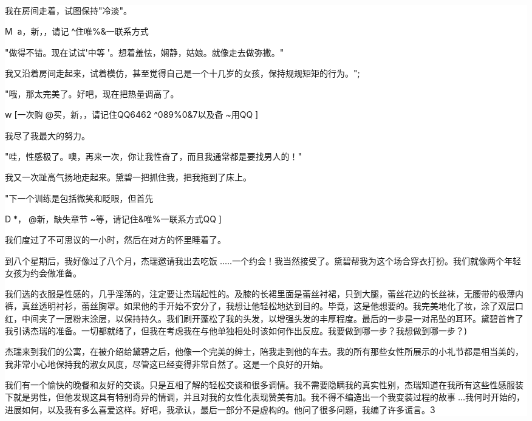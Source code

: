 

我在房间走着，试图保持"冷淡"。



M  a，新，，请记 ^住唯%&一联系方式



"做得不错。现在试试'中等 '。想着羞怯，娴静，姑娘。就像走去做弥撒。"



我又沿着房间走起来，试着模仿，甚至觉得自己是一个十几岁的女孩，保持规规矩矩的行为。";





"哦，那太完美了。好吧，现在把热量调高了。

w [一次购 @买，新，，请记住QQ6462 ^089%0&7以及备 ~用QQ ]



我尽了我最大的努力。





"哇，性感极了。噢，再来一次，你让我性奋了，而且我通常都是要找男人的！"





我又一次趾高气扬地走起来。黛碧一把抓住我，把我拖到了床上。





"下一个训练是包括微笑和眨眼，但首先



D *， @新，缺失章节 ~等，请记住&唯%一联系方式QQ ]



我们度过了不可思议的一小时，然后在对方的怀里睡着了。





到八个星期后，我好像过了八个月，杰瑞邀请我出去吃饭 .....一个约会！我当然接受了。黛碧帮我为这个场合穿衣打扮。我们就像两个年轻女孩为约会做准备。





我们选的衣服是性感的，几乎淫荡的，注定要让杰瑞起性的。及膝的长裙里面是蕾丝衬裙，只到大腿，蕾丝花边的长丝袜，无腰带的极薄内裤，真丝透明衬衫，蕾丝胸罩。如果他的手开始不安分了，我想让他轻松地达到目的。毕竟，这是他想要的。我完美地化了妆，涂了双层口红，中间夹了一层粉末涂层，以保持持久。我们刷开蓬松了我的头发，以增强头发的丰厚程度。最后的一步是一对吊坠的耳环。黛碧首肯了我引诱杰瑞的准备。一切都就绪了，但我在考虑我在与他单独相处时该如何作出反应。我要做到哪一步？我想做到哪一步？)





杰瑞来到我们的公寓，在被介绍给黛碧之后，他像一个完美的绅士，陪我走到他的车去。我的所有那些女性所展示的小礼节都是相当美的，我非常小心地保持我的淑女风度，尽管这已经变得非常自然了。这是一个良好的开始。



我们有一个愉快的晚餐和友好的交谈。只是互相了解的轻松交谈和很多调情。我不需要隐瞒我的真实性别，杰瑞知道在我所有这些性感服装下就是男性，但他发现这具有特别奇异的情调，并且对我的女性化表现赞美有加。我不得不编造出一个我变装过程的故事 ...我何时开始的，进展如何，以及我有多么喜爱这样。好吧，我承认，最后一部分不是虚构的。他问了很多问题，我编了许多谎言。3
